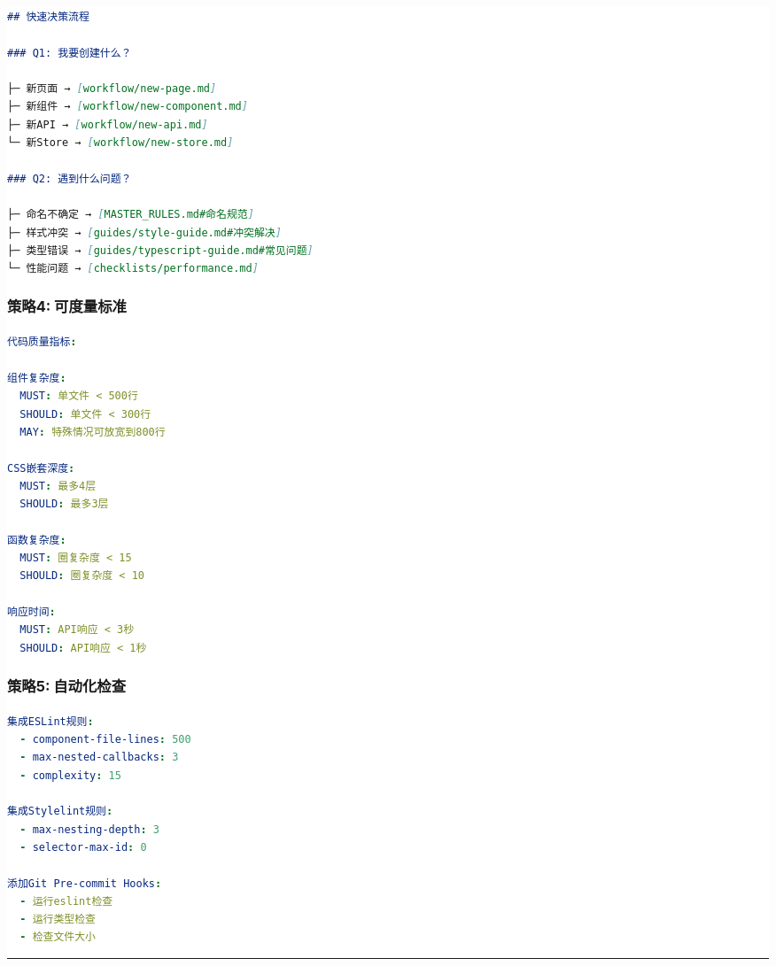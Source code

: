 ```markdown
## 快速决策流程

### Q1: 我要创建什么？

├─ 新页面 → [workflow/new-page.md]
├─ 新组件 → [workflow/new-component.md]
├─ 新API → [workflow/new-api.md]
└─ 新Store → [workflow/new-store.md]

### Q2: 遇到什么问题？

├─ 命名不确定 → [MASTER_RULES.md#命名规范]
├─ 样式冲突 → [guides/style-guide.md#冲突解决]
├─ 类型错误 → [guides/typescript-guide.md#常见问题]
└─ 性能问题 → [checklists/performance.md]
```

### 策略4: 可度量标准

```yaml
代码质量指标:

组件复杂度:
  MUST: 单文件 < 500行
  SHOULD: 单文件 < 300行
  MAY: 特殊情况可放宽到800行

CSS嵌套深度:
  MUST: 最多4层
  SHOULD: 最多3层

函数复杂度:
  MUST: 圈复杂度 < 15
  SHOULD: 圈复杂度 < 10

响应时间:
  MUST: API响应 < 3秒
  SHOULD: API响应 < 1秒
```

### 策略5: 自动化检查

```yaml
集成ESLint规则:
  - component-file-lines: 500
  - max-nested-callbacks: 3
  - complexity: 15

集成Stylelint规则:
  - max-nesting-depth: 3
  - selector-max-id: 0

添加Git Pre-commit Hooks:
  - 运行eslint检查
  - 运行类型检查
  - 检查文件大小
```

---